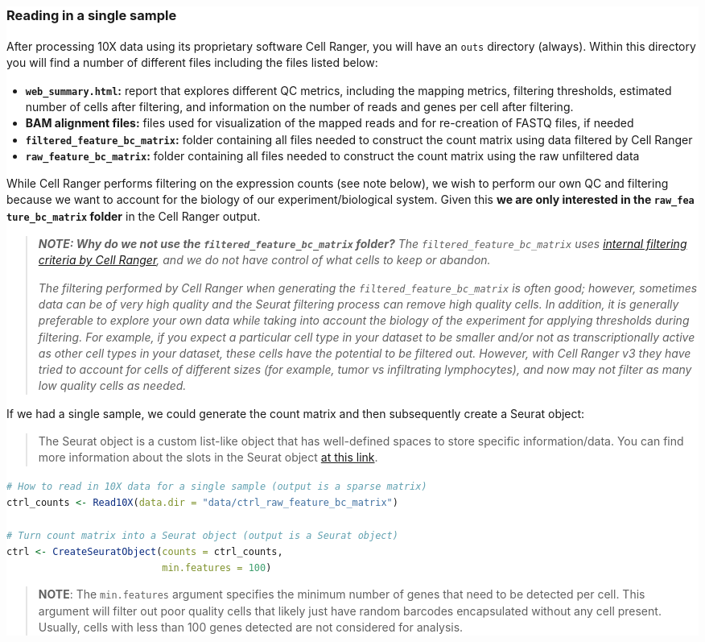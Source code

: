### Reading in a single sample

After processing 10X data using its proprietary software Cell Ranger, you will have an `outs` directory (always). Within this directory you will find a number of different files including the files listed below:

- **`web_summary.html`:** report that explores different QC metrics, including the mapping metrics, filtering thresholds, estimated number of cells after filtering, and information on the number of reads and genes per cell after filtering.
- **BAM alignment files:** files used for visualization of the mapped reads and for re-creation of FASTQ files, if needed
- **`filtered_feature_bc_matrix`:** folder containing all files needed to construct the count matrix using data filtered by Cell Ranger
- **`raw_feature_bc_matrix`:** folder containing all files needed to construct the count matrix using the raw unfiltered data

While Cell Ranger performs filtering on the expression counts (see note below), we wish to perform our own QC and filtering because we want to account for the biology of our experiment/biological system. Given this **we are only interested in the `raw_feature_bc_matrix` folder** in the Cell Ranger output. 

> _**NOTE: Why do we not use the `filtered_feature_bc_matrix` folder?** The `filtered_feature_bc_matrix` uses [internal filtering criteria by Cell Ranger](https://support.10xgenomics.com/single-cell-gene-expression/software/pipelines/latest/algorithms/overview), and we do not have control of what cells to keep or abandon._
> 
> _The filtering performed by Cell Ranger when generating the `filtered_feature_bc_matrix` is often good; however, sometimes data can be of very high quality and the Seurat filtering process can remove high quality cells. In addition, it is generally preferable to explore your own data while taking into account the biology of the experiment for applying thresholds during filtering. For example, if you expect a particular cell type in your dataset to be smaller and/or not as transcriptionally active as other cell types in your dataset, these cells have the potential to be filtered out. However, with Cell Ranger v3 they have tried to account for cells of different sizes (for example, tumor vs infiltrating lymphocytes), and now may not filter as many low quality cells as needed._

If we had a single sample, we could generate the count matrix and then subsequently create a Seurat object:

> The Seurat object is a custom list-like object that has well-defined spaces to store specific information/data. You can find more information about the slots in the Seurat object [at this link](https://github.com/satijalab/seurat/wiki/Seurat).

```r
# How to read in 10X data for a single sample (output is a sparse matrix)
ctrl_counts <- Read10X(data.dir = "data/ctrl_raw_feature_bc_matrix")

# Turn count matrix into a Seurat object (output is a Seurat object)
ctrl <- CreateSeuratObject(counts = ctrl_counts,
                           min.features = 100)
```

> **NOTE**: The `min.features` argument specifies the minimum number of genes that need to be detected per cell. This argument will filter out poor quality cells that likely just have random barcodes encapsulated without any cell present. Usually, cells with less than 100 genes detected are not considered for analysis.

